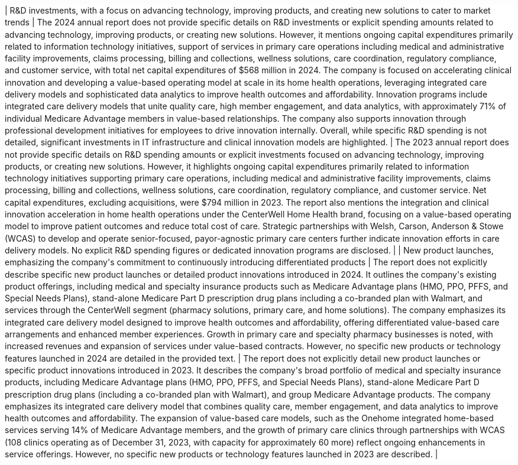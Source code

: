 | R&D investments, with a focus on advancing technology, improving products, and creating new solutions to cater to market trends | The 2024 annual report does not provide specific details on R&D investments or explicit spending amounts related to advancing technology, improving products, or creating new solutions. However, it mentions ongoing capital expenditures primarily related to information technology initiatives, support of services in primary care operations including medical and administrative facility improvements, claims processing, billing and collections, wellness solutions, care coordination, regulatory compliance, and customer service, with total net capital expenditures of $568 million in 2024. The company is focused on accelerating clinical innovation and developing a value-based operating model at scale in its home health operations, leveraging integrated care delivery models and sophisticated data analytics to improve health outcomes and affordability. Innovation programs include integrated care delivery models that unite quality care, high member engagement, and data analytics, with approximately 71% of individual Medicare Advantage members in value-based relationships. The company also supports innovation through professional development initiatives for employees to drive innovation internally. Overall, while specific R&D spending is not detailed, significant investments in IT infrastructure and clinical innovation models are highlighted. | The 2023 annual report does not provide specific details on R&D spending amounts or explicit investments focused on advancing technology, improving products, or creating new solutions. However, it highlights ongoing capital expenditures primarily related to information technology initiatives supporting primary care operations, including medical and administrative facility improvements, claims processing, billing and collections, wellness solutions, care coordination, regulatory compliance, and customer service. Net capital expenditures, excluding acquisitions, were $794 million in 2023. The report also mentions the integration and clinical innovation acceleration in home health operations under the CenterWell Home Health brand, focusing on a value-based operating model to improve patient outcomes and reduce total cost of care. Strategic partnerships with Welsh, Carson, Anderson & Stowe (WCAS) to develop and operate senior-focused, payor-agnostic primary care centers further indicate innovation efforts in care delivery models. No explicit R&D spending figures or dedicated innovation programs are disclosed. |
| New product launches, emphasizing the company's commitment to continuously introducing differentiated products | The report does not explicitly describe specific new product launches or detailed product innovations introduced in 2024. It outlines the company's existing product offerings, including medical and specialty insurance products such as Medicare Advantage plans (HMO, PPO, PFFS, and Special Needs Plans), stand-alone Medicare Part D prescription drug plans including a co-branded plan with Walmart, and services through the CenterWell segment (pharmacy solutions, primary care, and home solutions). The company emphasizes its integrated care delivery model designed to improve health outcomes and affordability, offering differentiated value-based care arrangements and enhanced member experiences. Growth in primary care and specialty pharmacy businesses is noted, with increased revenues and expansion of services under value-based contracts. However, no specific new products or technology features launched in 2024 are detailed in the provided text. | The report does not explicitly detail new product launches or specific product innovations introduced in 2023. It describes the company's broad portfolio of medical and specialty insurance products, including Medicare Advantage plans (HMO, PPO, PFFS, and Special Needs Plans), stand-alone Medicare Part D prescription drug plans (including a co-branded plan with Walmart), and group Medicare Advantage products. The company emphasizes its integrated care delivery model that combines quality care, member engagement, and data analytics to improve health outcomes and affordability. The expansion of value-based care models, such as the Onehome integrated home-based services serving 14% of Medicare Advantage members, and the growth of primary care clinics through partnerships with WCAS (108 clinics operating as of December 31, 2023, with capacity for approximately 60 more) reflect ongoing enhancements in service offerings. However, no specific new products or technology features launched in 2023 are described. |
